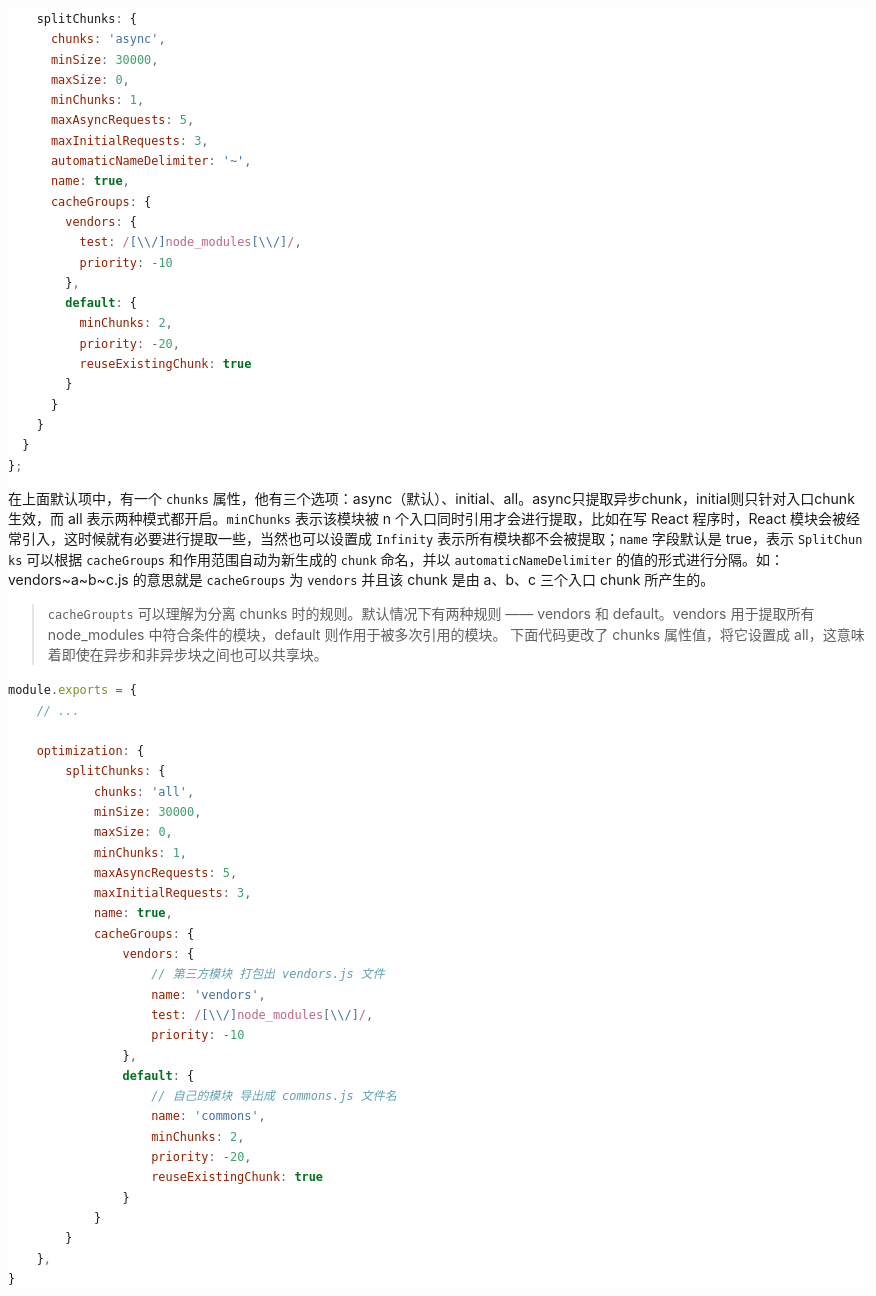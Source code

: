 ```js
    splitChunks: {
      chunks: 'async',
      minSize: 30000,
      maxSize: 0,
      minChunks: 1,
      maxAsyncRequests: 5,
      maxInitialRequests: 3,
      automaticNameDelimiter: '~',
      name: true,
      cacheGroups: {
        vendors: {
          test: /[\\/]node_modules[\\/]/,
          priority: -10
        },
        default: {
          minChunks: 2,
          priority: -20,
          reuseExistingChunk: true
        }
      }
    }
  }
};
```
在上面默认项中，有一个 `chunks` 属性，他有三个选项：async（默认）、initial、all。async只提取异步chunk，initial则只针对入口chunk生效，而 all 表示两种模式都开启。`minChunks` 表示该模块被 n 个入口同时引用才会进行提取，比如在写 React 程序时，React 模块会被经常引入，这时候就有必要进行提取一些，当然也可以设置成 `Infinity` 表示所有模块都不会被提取；`name` 字段默认是 true，表示 `SplitChunks` 可以根据 `cacheGroups` 和作用范围自动为新生成的 `chunk` 命名，并以 `automaticNameDelimiter` 的值的形式进行分隔。如：vendors~a~b~c.js 的意思就是 `cacheGroups` 为 `vendors` 并且该 chunk 是由 a、b、c 三个入口 chunk 所产生的。
> `cacheGroupts` 可以理解为分离 chunks 时的规则。默认情况下有两种规则 —— vendors 和 default。vendors 用于提取所有 node_modules 中符合条件的模块，default 则作用于被多次引用的模块。
下面代码更改了 chunks 属性值，将它设置成 all，这意味着即使在异步和非异步块之间也可以共享块。
```js 
module.exports = {
    // ...

    optimization: {
        splitChunks: {
            chunks: 'all',
            minSize: 30000,
            maxSize: 0,
            minChunks: 1,
            maxAsyncRequests: 5,
            maxInitialRequests: 3,
            name: true,
            cacheGroups: {
                vendors: {
                    // 第三方模块 打包出 vendors.js 文件
                    name: 'vendors',
                    test: /[\\/]node_modules[\\/]/,
                    priority: -10
                },
                default: {
                    // 自己的模块 导出成 commons.js 文件名
                    name: 'commons',
                    minChunks: 2,
                    priority: -20,
                    reuseExistingChunk: true
                }
            }
        }
    },
}
```